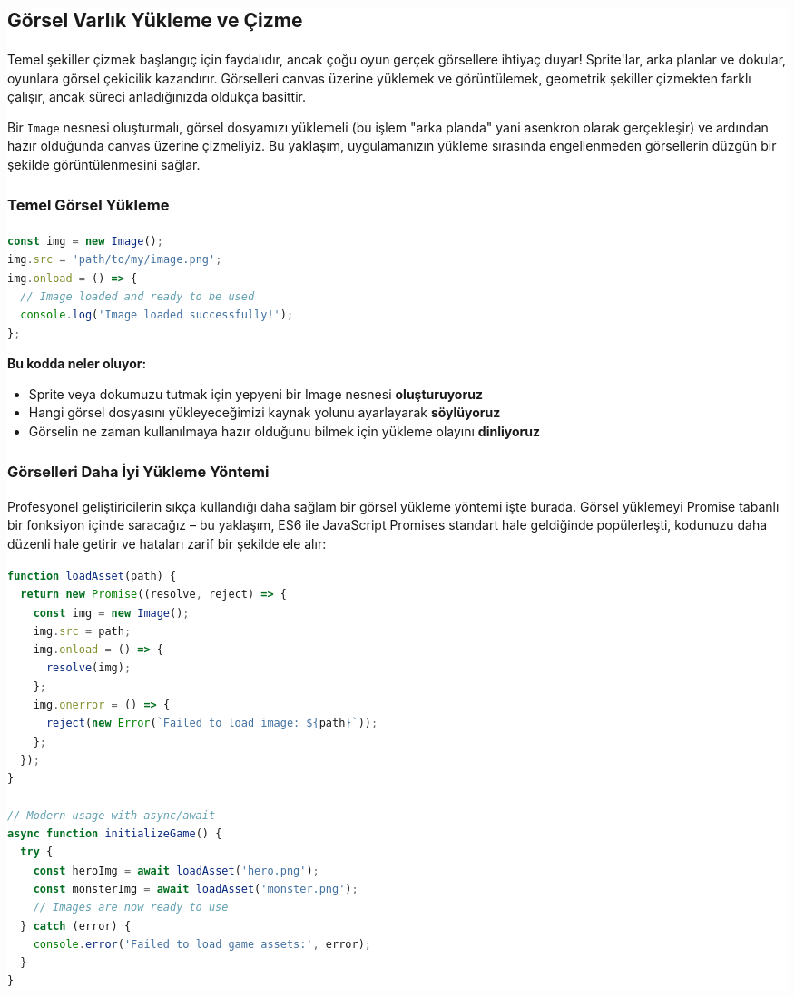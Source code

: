 ## Görsel Varlık Yükleme ve Çizme

Temel şekiller çizmek başlangıç için faydalıdır, ancak çoğu oyun gerçek görsellere ihtiyaç duyar! Sprite'lar, arka planlar ve dokular, oyunlara görsel çekicilik kazandırır. Görselleri canvas üzerine yüklemek ve görüntülemek, geometrik şekiller çizmekten farklı çalışır, ancak süreci anladığınızda oldukça basittir.

Bir `Image` nesnesi oluşturmalı, görsel dosyamızı yüklemeli (bu işlem "arka planda" yani asenkron olarak gerçekleşir) ve ardından hazır olduğunda canvas üzerine çizmeliyiz. Bu yaklaşım, uygulamanızın yükleme sırasında engellenmeden görsellerin düzgün bir şekilde görüntülenmesini sağlar.

### Temel Görsel Yükleme

```javascript
const img = new Image();
img.src = 'path/to/my/image.png';
img.onload = () => {
  // Image loaded and ready to be used
  console.log('Image loaded successfully!');
};
```

**Bu kodda neler oluyor:**
- Sprite veya dokumuzu tutmak için yepyeni bir Image nesnesi **oluşturuyoruz**
- Hangi görsel dosyasını yükleyeceğimizi kaynak yolunu ayarlayarak **söylüyoruz**
- Görselin ne zaman kullanılmaya hazır olduğunu bilmek için yükleme olayını **dinliyoruz**

### Görselleri Daha İyi Yükleme Yöntemi

Profesyonel geliştiricilerin sıkça kullandığı daha sağlam bir görsel yükleme yöntemi işte burada. Görsel yüklemeyi Promise tabanlı bir fonksiyon içinde saracağız – bu yaklaşım, ES6 ile JavaScript Promises standart hale geldiğinde popülerleşti, kodunuzu daha düzenli hale getirir ve hataları zarif bir şekilde ele alır:

```javascript
function loadAsset(path) {
  return new Promise((resolve, reject) => {
    const img = new Image();
    img.src = path;
    img.onload = () => {
      resolve(img);
    };
    img.onerror = () => {
      reject(new Error(`Failed to load image: ${path}`));
    };
  });
}

// Modern usage with async/await
async function initializeGame() {
  try {
    const heroImg = await loadAsset('hero.png');
    const monsterImg = await loadAsset('monster.png');
    // Images are now ready to use
  } catch (error) {
    console.error('Failed to load game assets:', error);
  }
}
```
